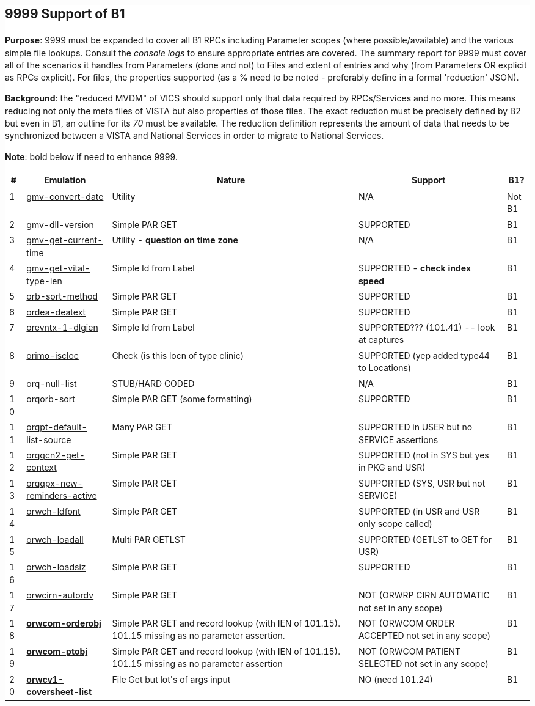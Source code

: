 ## 9999 Support of B1

__Purpose__: 9999 must be expanded to cover all B1 RPCs including Parameter scopes (where possible/available) and the various simple file lookups. Consult the _console logs_ to ensure appropriate entries are covered. The summary report for 9999 must cover all of the scenarios it handles from Parameters (done and not) to Files and extent of entries and why (from Parameters OR explicit as RPCs explicit). For files, the properties supported (as a % need to be noted - preferably define in a formal 'reduction' JSON).

__Background__: the "reduced MVDM" of VICS should support only that data required by RPCs/Services and no more. This means reducing not only the meta files of VISTA but also properties of those files. The exact reduction must be precisely defined by B2 but even in B1, an outline for its _70_ must be available. The reduction definition represents the amount of data that needs to be synchronized between a VISTA and National Services in order to migrate to National Services.

__Note__: bold below if need to enhance 9999.

\# | Emulation | Nature | Support | B1?
--- | --- | --- | --- | ---
1 | [gmv-convert-date](https://github.com/vistadataproject/VICSServer/blob/master/emulation/models/gmv-convert-date.js) | Utility | N/A | Not B1
2 | [gmv-dll-version](https://github.com/vistadataproject/VICSServer/blob/master/emulation/models/gmv-dll-version.js) | Simple PAR GET | SUPPORTED | B1
3 | [gmv-get-current-time](https://github.com/vistadataproject/VICSServer/blob/master/emulation/models/gmv-get-current-time.js) | Utility - __question on time zone__ | N/A | B1
4 | [gmv-get-vital-type-ien](https://github.com/vistadataproject/VICSServer/blob/master/emulation/models/gmv-get-vital-type-ien.js) | Simple Id from Label | SUPPORTED - __check index speed__ | B1
5 | [orb-sort-method](https://github.com/vistadataproject/VICSServer/blob/master/emulation/models/orb-sort-method.js) | Simple PAR GET | SUPPORTED | B1
6 | [ordea-deatext](https://github.com/vistadataproject/VICSServer/blob/master/emulation/models/ordea-deatext.js) | Simple PAR GET | SUPPORTED | B1 
7 | [orevntx-1-dlgien](https://github.com/vistadataproject/VICSServer/blob/master/emulation/models/orevntx-1-dlgien.js) | Simple Id from Label | SUPPORTED??? (101.41) -- look at captures | B1
8 | [orimo-iscloc](https://github.com/vistadataproject/VICSServer/blob/master/emulation/models/orimo-iscloc.js) | Check (is this locn of type clinic) | SUPPORTED (yep added type44 to Locations) | B1
9 | [orq-null-list](https://github.com/vistadataproject/VICSServer/blob/master/emulation/models/orq-null-list.js) | STUB/HARD CODED | N/A | B1
10 | [orqorb-sort](https://github.com/vistadataproject/VICSServer/blob/master/emulation/models/orqorb-sort.js) | Simple PAR GET (some formatting) | SUPPORTED | B1
11 | [orqpt-default-list-source](https://github.com/vistadataproject/VICSServer/blob/master/emulation/models/orqpt-default-list-source.js) | Many PAR GET | SUPPORTED in USER but no SERVICE assertions | B1
12 | [orqqcn2-get-context](https://github.com/vistadataproject/VICSServer/blob/master/emulation/models/orqqcn2-get-context.js) | Simple PAR GET | SUPPORTED (not in SYS but yes in PKG and USR) | B1
13 | [orqqpx-new-reminders-active](https://github.com/vistadataproject/VICSServer/blob/master/emulation/models/orqqpx-new-reminders-active.js) | Simple PAR GET | SUPPORTED (SYS, USR but not SERVICE) | B1
14 | [orwch-ldfont](https://github.com/vistadataproject/VICSServer/blob/master/emulation/models/orwch-ldfont.js) | Simple PAR GET | SUPPORTED (in USR and USR only scope called) | B1
15 | [orwch-loadall](https://github.com/vistadataproject/VICSServer/blob/master/emulation/models/orwch-loadall.js) | Multi PAR GETLST | SUPPORTED (GETLST to GET for USR) | B1
16 | [orwch-loadsiz](https://github.com/vistadataproject/VICSServer/blob/master/emulation/models/orwch-loadsiz.js) | Simple PAR GET | SUPPORTED | B1
17 | [orwcirn-autordv](https://github.com/vistadataproject/VICSServer/blob/master/emulation/models/orwcirn-autordv.js) | Simple PAR GET | NOT (ORWRP CIRN AUTOMATIC not set in any scope) | B1
18 | __[orwcom-orderobj](https://github.com/vistadataproject/VICSServer/blob/master/emulation/models/orwcom-orderobj.js)__ | Simple PAR GET and record lookup (with IEN of 101.15). 101.15 missing as no parameter assertion. | NOT (ORWCOM ORDER ACCEPTED not set in any scope) | B1
19 | __[orwcom-ptobj](https://github.com/vistadataproject/VICSServer/blob/master/emulation/models/orwcom-ptobj.js)__ | Simple PAR GET and record lookup (with IEN of 101.15). 101.15 missing as no parameter assertion | NOT (ORWCOM PATIENT SELECTED not set in any scope) | B1
20 | __[orwcv1-coversheet-list](https://github.com/vistadataproject/VICSServer/blob/master/emulation/models/orwcv1-coversheet-list.js)__ | File Get but lot's of args input | NO (need 101.24) | B1 